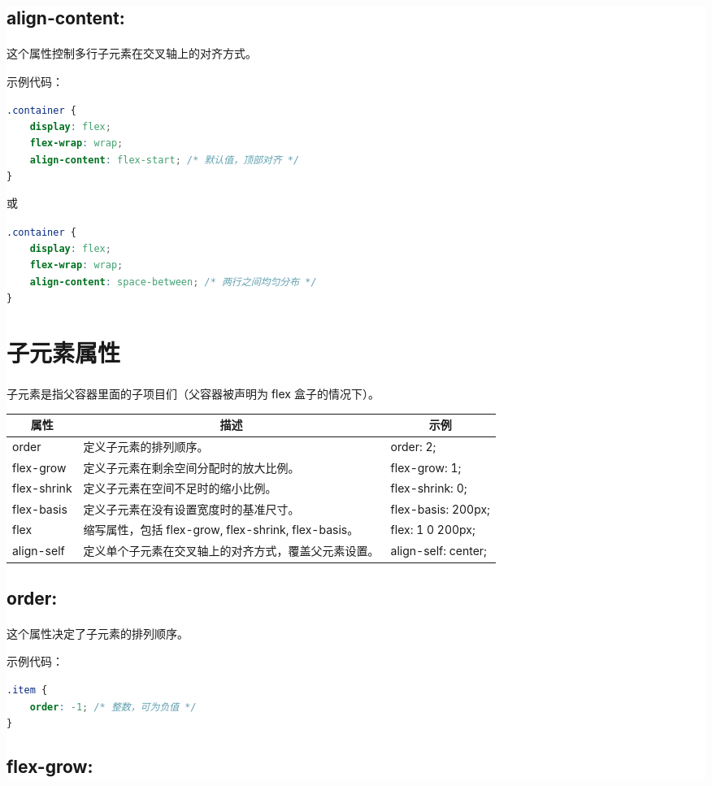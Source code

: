 ## **align-content**:

这个属性控制多行子元素在交叉轴上的对齐方式。

示例代码：

```css
.container {
    display: flex;
    flex-wrap: wrap;
    align-content: flex-start; /* 默认值，顶部对齐 */
}
```

或

```css
.container {
    display: flex;
    flex-wrap: wrap;
    align-content: space-between; /* 两行之间均匀分布 */
}
```

# 子元素属性

子元素是指父容器里面的子项目们（父容器被声明为 flex 盒子的情况下）。

| 属性 | 描述 | 示例 |
| --- | --- | --- |
| order | 定义子元素的排列顺序。 | order: 2; |
| flex-grow | 定义子元素在剩余空间分配时的放大比例。 | flex-grow: 1; |
| flex-shrink | 定义子元素在空间不足时的缩小比例。 | flex-shrink: 0; |
| flex-basis | 定义子元素在没有设置宽度时的基准尺寸。 | flex-basis: 200px; |
| flex | 缩写属性，包括 flex-grow, flex-shrink, flex-basis。 | flex: 1 0 200px; |
| align-self | 定义单个子元素在交叉轴上的对齐方式，覆盖父元素设置。 | align-self: center; |

## **order**:

这个属性决定了子元素的排列顺序。

示例代码：

```css
.item {
    order: -1; /* 整数，可为负值 */
}
```

## **flex-grow**:
